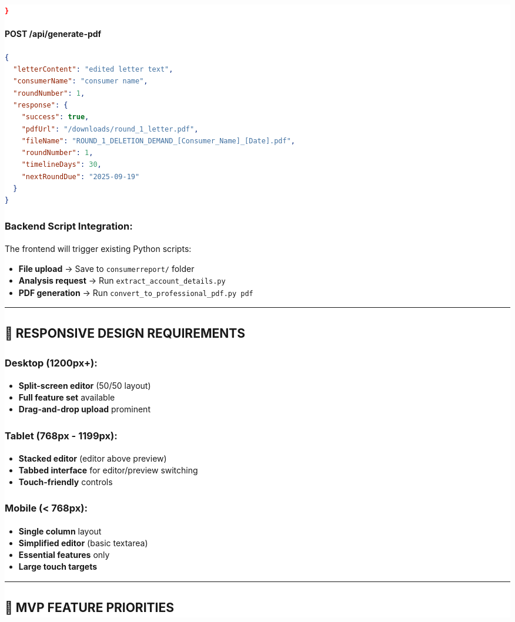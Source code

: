 ```json
}
```

#### **POST /api/generate-pdf**
```json
{
  "letterContent": "edited letter text",
  "consumerName": "consumer name",
  "roundNumber": 1,
  "response": {
    "success": true,
    "pdfUrl": "/downloads/round_1_letter.pdf",
    "fileName": "ROUND_1_DELETION_DEMAND_[Consumer_Name]_[Date].pdf",
    "roundNumber": 1,
    "timelineDays": 30,
    "nextRoundDue": "2025-09-19"
  }
}
```

### **Backend Script Integration:**
The frontend will trigger existing Python scripts:
- **File upload** → Save to `consumerreport/` folder
- **Analysis request** → Run `extract_account_details.py`
- **PDF generation** → Run `convert_to_professional_pdf.py pdf`

---

## 📱 **RESPONSIVE DESIGN REQUIREMENTS**

### **Desktop (1200px+):**
- **Split-screen editor** (50/50 layout)
- **Full feature set** available
- **Drag-and-drop upload** prominent

### **Tablet (768px - 1199px):**
- **Stacked editor** (editor above preview)
- **Tabbed interface** for editor/preview switching
- **Touch-friendly** controls

### **Mobile (< 768px):**
- **Single column** layout
- **Simplified editor** (basic textarea)
- **Essential features** only
- **Large touch targets**

---

## 🎯 **MVP FEATURE PRIORITIES**
